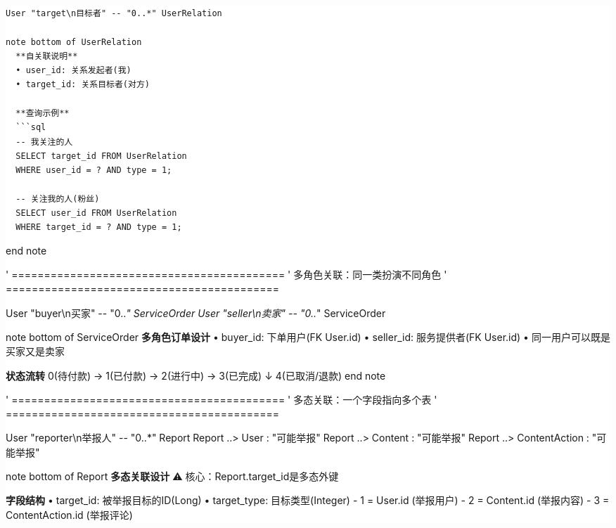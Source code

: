 ```plantuml
User "target\n目标者" -- "0..*" UserRelation

note bottom of UserRelation
  **自关联说明**
  • user_id: 关系发起者(我)
  • target_id: 关系目标者(对方)
  
  **查询示例**
  ```sql
  -- 我关注的人
  SELECT target_id FROM UserRelation 
  WHERE user_id = ? AND type = 1;
  
  -- 关注我的人(粉丝)
  SELECT user_id FROM UserRelation
  WHERE target_id = ? AND type = 1;
  ```
end note

' ==========================================
' 多角色关联：同一类扮演不同角色
' ==========================================

User "buyer\n买家" -- "0..*" ServiceOrder
User "seller\n卖家" -- "0..*" ServiceOrder

note bottom of ServiceOrder
  **多角色订单设计**
  • buyer_id: 下单用户(FK User.id)
  • seller_id: 服务提供者(FK User.id)
  • 同一用户可以既是买家又是卖家
  
  **状态流转**
  0(待付款) → 1(已付款) → 2(进行中) → 3(已完成)
             ↓
           4(已取消/退款)
end note

' ==========================================
' 多态关联：一个字段指向多个表
' ==========================================

User "reporter\n举报人" -- "0..*" Report
Report ..> User : "可能举报"
Report ..> Content : "可能举报"
Report ..> ContentAction : "可能举报"

note bottom of Report
  **多态关联设计**
  ⚠️ 核心：Report.target_id是多态外键
  
  **字段结构**
  • target_id: 被举报目标的ID(Long)
  • target_type: 目标类型(Integer)
    - 1 = User.id (举报用户)
    - 2 = Content.id (举报内容)
    - 3 = ContentAction.id (举报评论)
  